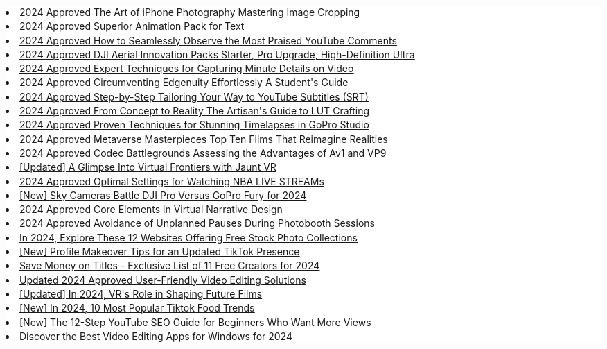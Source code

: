 <li><a href="https://article-tips.techidaily.com/2024-approved-the-art-of-iphone-photography-mastering-image-cropping/"><u>2024 Approved  The Art of iPhone Photography  Mastering Image Cropping</u></a></li>
<li><a href="https://article-tips.techidaily.com/2024-approved-superior-animation-pack-for-text/"><u>2024 Approved  Superior Animation Pack for Text</u></a></li>
<li><a href="https://article-tips.techidaily.com/2024-approved-how-to-seamlessly-observe-the-most-praised-youtube-comments/"><u>2024 Approved  How to Seamlessly Observe the Most Praised YouTube Comments</u></a></li>
<li><a href="https://article-tips.techidaily.com/2024-approved-dji-aerial-innovation-packs-starter-pro-upgrade-high-definition-ultra/"><u>2024 Approved  DJI Aerial Innovation Packs  Starter, Pro Upgrade, High-Definition Ultra</u></a></li>
<li><a href="https://article-tips.techidaily.com/2024-approved-expert-techniques-for-capturing-minute-details-on-video/"><u>2024 Approved  Expert Techniques for Capturing Minute Details on Video</u></a></li>
<li><a href="https://article-tips.techidaily.com/2024-approved-circumventing-edgenuity-effortlessly-a-students-guide/"><u>2024 Approved  Circumventing Edgenuity Effortlessly  A Student's Guide</u></a></li>
<li><a href="https://article-tips.techidaily.com/2024-approved-step-by-step-tailoring-your-way-to-youtube-subtitles-srt/"><u>2024 Approved  Step-by-Step  Tailoring Your Way to YouTube Subtitles (SRT)</u></a></li>
<li><a href="https://article-tips.techidaily.com/2024-approved-from-concept-to-reality-the-artisans-guide-to-lut-crafting/"><u>2024 Approved  From Concept to Reality  The Artisan's Guide to LUT Crafting</u></a></li>
<li><a href="https://article-tips.techidaily.com/2024-approved-proven-techniques-for-stunning-timelapses-in-gopro-studio/"><u>2024 Approved  Proven Techniques for Stunning Timelapses in GoPro Studio</u></a></li>
<li><a href="https://article-tips.techidaily.com/2024-approved-metaverse-masterpieces-top-ten-films-that-reimagine-realities/"><u>2024 Approved  Metaverse Masterpieces  Top Ten Films That Reimagine Realities</u></a></li>
<li><a href="https://article-tips.techidaily.com/2024-approved-codec-battlegrounds-assessing-the-advantages-of-av1-and-vp9/"><u>2024 Approved  Codec Battlegrounds  Assessing the Advantages of Av1 and VP9</u></a></li>
<li><a href="https://article-tips.techidaily.com/updated-a-glimpse-into-virtual-frontiers-with-jaunt-vr/"><u>[Updated] A Glimpse Into Virtual Frontiers with Jaunt VR</u></a></li>
<li><a href="https://article-tips.techidaily.com/2024-approved-optimal-settings-for-watching-nba-live-streams/"><u>2024 Approved  Optimal Settings for Watching NBA LIVE STREAMs</u></a></li>
<li><a href="https://article-tips.techidaily.com/new-sky-cameras-battle-dji-pro-versus-gopro-fury-for-2024/"><u>[New] Sky Cameras Battle  DJI Pro Versus GoPro Fury for 2024</u></a></li>
<li><a href="https://article-tips.techidaily.com/2024-approved-core-elements-in-virtual-narrative-design/"><u>2024 Approved  Core Elements in Virtual Narrative Design</u></a></li>
<li><a href="https://article-tips.techidaily.com/2024-approved-avoidance-of-unplanned-pauses-during-photobooth-sessions/"><u>2024 Approved  Avoidance of Unplanned Pauses During Photobooth Sessions</u></a></li>
<li><a href="https://some-knowledge.techidaily.com/in-2024-explore-these-12-websites-offering-free-stock-photo-collections/"><u>In 2024, Explore These 12 Websites Offering Free Stock Photo Collections</u></a></li>
<li><a href="https://tiktok-videos.techidaily.com/new-profile-makeover-tips-for-an-updated-tiktok-presence/"><u>[New] Profile Makeover  Tips for an Updated TikTok Presence</u></a></li>
<li><a href="https://facebook-video-footage.techidaily.com/save-money-on-titles-exclusive-list-of-11-free-creators-for-2024/"><u>Save Money on Titles - Exclusive List of 11 Free Creators for 2024</u></a></li>
<li><a href="https://video-content-creator.techidaily.com/updated-2024-approved-user-friendly-video-editing-solutions/"><u>Updated 2024 Approved User-Friendly Video Editing Solutions</u></a></li>
<li><a href="https://fox-cloud.techidaily.com/updated-in-2024-vrs-role-in-shaping-future-films/"><u>[Updated] In 2024, VR's Role in Shaping Future Films</u></a></li>
<li><a href="https://tiktok-video-recordings.techidaily.com/new-in-2024-10-most-popular-tiktok-food-trends/"><u>[New] In 2024, 10 Most Popular Tiktok Food Trends</u></a></li>
<li><a href="https://facebook-record-videos.techidaily.com/new-the-12-step-youtube-seo-guide-for-beginners-who-want-more-views/"><u>[New] The 12-Step YouTube SEO Guide for Beginners Who Want More Views</u></a></li>
<li><a href="https://video-ai-editor.techidaily.com/discover-the-best-video-editing-apps-for-windows-for-2024/"><u>Discover the Best Video Editing Apps for Windows for 2024</u></a></li>